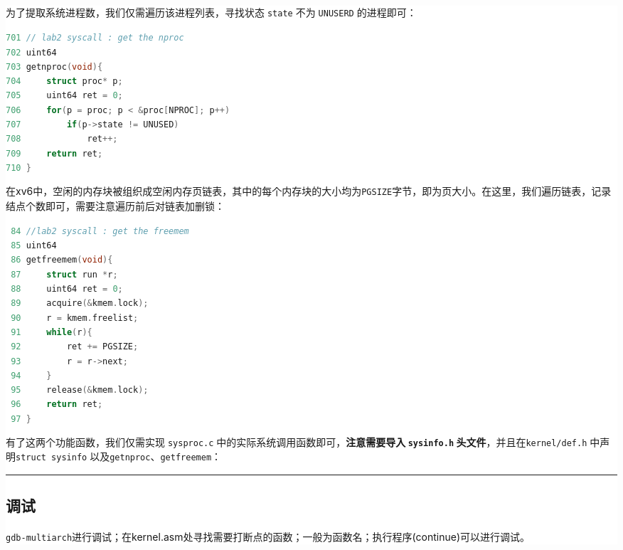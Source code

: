 为了提取系统进程数，我们仅需遍历该进程列表，寻找状态 `state` 不为 `UNUSERD` 的进程即可：

```C
701 // lab2 syscall : get the nproc
702 uint64
703 getnproc(void){
704     struct proc* p;
705     uint64 ret = 0;
706     for(p = proc; p < &proc[NPROC]; p++) 
707         if(p->state != UNUSED)
708             ret++;
709     return ret;
710 }
```

在xv6中，空闲的内存块被组织成空闲内存页链表，其中的每个内存块的大小均为`PGSIZE`字节，即为页大小。在这里，我们遍历链表，记录结点个数即可，需要注意遍历前后对链表加删锁：

```C
 84 //lab2 syscall : get the freemem
 85 uint64
 86 getfreemem(void){
 87     struct run *r;
 88     uint64 ret = 0;
 89     acquire(&kmem.lock);
 90     r = kmem.freelist;
 91     while(r){
 92         ret += PGSIZE;
 93         r = r->next;
 94     }
 95     release(&kmem.lock);
 96     return ret;
 97 }
```

有了这两个功能函数，我们仅需实现 `sysproc.c` 中的实际系统调用函数即可，**注意需要导入 `sysinfo.h` 头文件**，并且在`kernel/def.h` 中声明`struct sysinfo` 以及`getnproc`、`getfreemem`：

***

## 调试

`gdb-multiarch`进行调试；在kernel.asm处寻找需要打断点的函数；一般为函数名；执行程序(continue)可以进行调试。